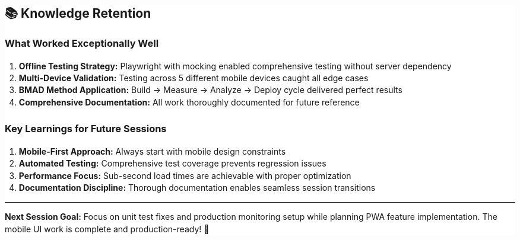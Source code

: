 ## 📚 Knowledge Retention

### What Worked Exceptionally Well
1. **Offline Testing Strategy:** Playwright with mocking enabled comprehensive testing without server dependency
2. **Multi-Device Validation:** Testing across 5 different mobile devices caught all edge cases
3. **BMAD Method Application:** Build → Measure → Analyze → Deploy cycle delivered perfect results
4. **Comprehensive Documentation:** All work thoroughly documented for future reference

### Key Learnings for Future Sessions
1. **Mobile-First Approach:** Always start with mobile design constraints
2. **Automated Testing:** Comprehensive test coverage prevents regression issues
3. **Performance Focus:** Sub-second load times are achievable with proper optimization
4. **Documentation Discipline:** Thorough documentation enables seamless session transitions

---

**Next Session Goal:** Focus on unit test fixes and production monitoring setup while planning PWA feature implementation. The mobile UI work is complete and production-ready! 🚀
